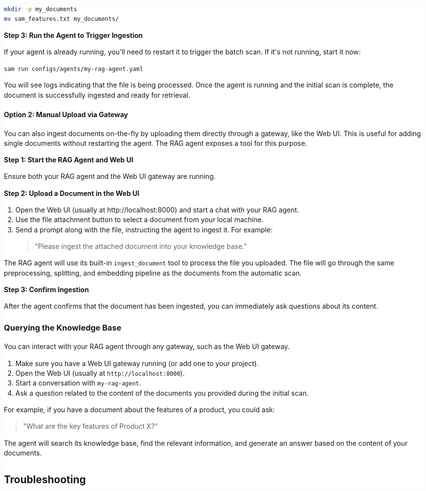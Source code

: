 ```sh
mkdir -p my_documents
mv sam_features.txt my_documents/
```

**Step 3: Run the Agent to Trigger Ingestion**

If your agent is already running, you'll need to restart it to trigger the batch scan. If it's not running, start it now:

```sh
sam run configs/agents/my-rag-agent.yaml
```

You will see logs indicating that the file is being processed. Once the agent is running and the initial scan is complete, the document is successfully ingested and ready for retrieval.

#### Option 2: Manual Upload via Gateway

You can also ingest documents on-the-fly by uploading them directly through a gateway, like the Web UI. This is useful for adding single documents without restarting the agent. The RAG agent exposes a tool for this purpose.

**Step 1: Start the RAG Agent and Web UI**

Ensure both your RAG agent and the Web UI gateway are running.

**Step 2: Upload a Document in the Web UI**

1.  Open the Web UI (usually at http://localhost:8000) and start a chat with your RAG agent.
2.  Use the file attachment button to select a document from your local machine.
3.  Send a prompt along with the file, instructing the agent to ingest it. For example:
    > "Please ingest the attached document into your knowledge base."

The RAG agent will use its built-in `ingest_document` tool to process the file you uploaded. The file will go through the same preprocessing, splitting, and embedding pipeline as the documents from the automatic scan.

**Step 3: Confirm Ingestion**

After the agent confirms that the document has been ingested, you can immediately ask questions about its content.


### Querying the Knowledge Base

You can interact with your RAG agent through any gateway, such as the Web UI gateway.

1.  Make sure you have a Web UI gateway running (or add one to your project).
2.  Open the Web UI (usually at `http://localhost:8000`).
3.  Start a conversation with `my-rag-agent`.
4.  Ask a question related to the content of the documents you provided during the initial scan.

For example, if you have a document about the features of a product, you could ask:
> "What are the key features of Product X?"

The agent will search its knowledge base, find the relevant information, and generate an answer based on the content of your documents.

## Troubleshooting
